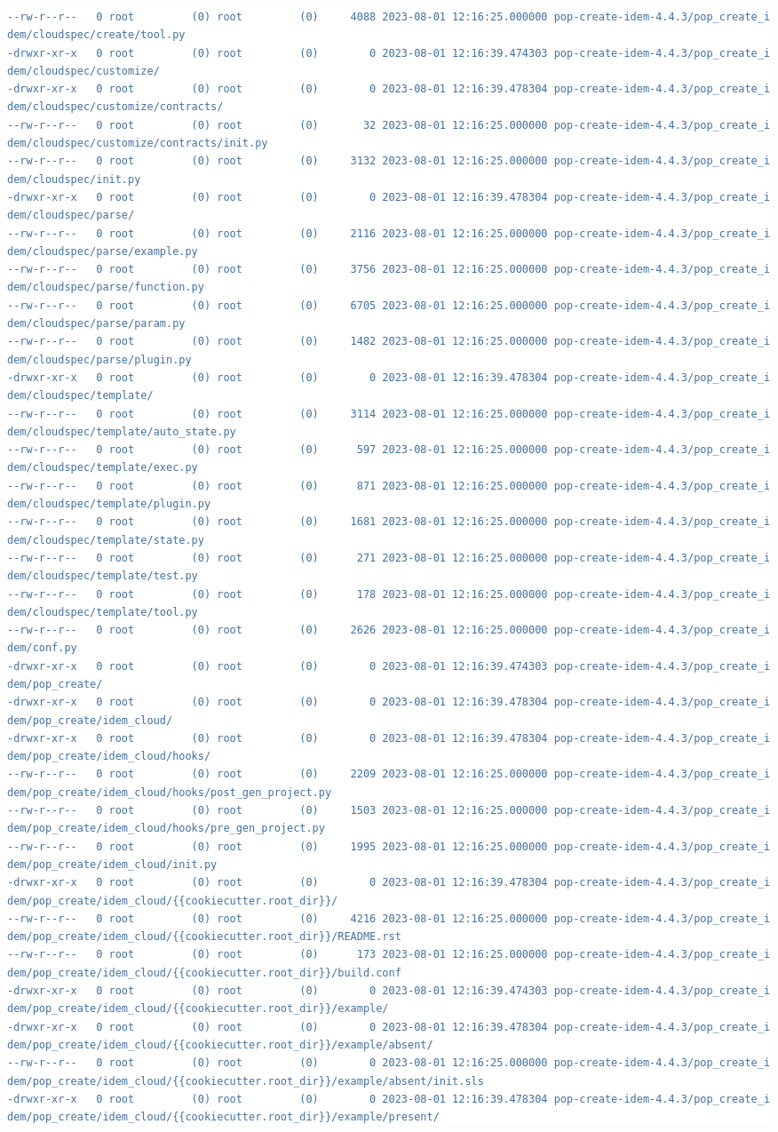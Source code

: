 ```diff
--rw-r--r--   0 root         (0) root         (0)     4088 2023-08-01 12:16:25.000000 pop-create-idem-4.4.3/pop_create_idem/cloudspec/create/tool.py
-drwxr-xr-x   0 root         (0) root         (0)        0 2023-08-01 12:16:39.474303 pop-create-idem-4.4.3/pop_create_idem/cloudspec/customize/
-drwxr-xr-x   0 root         (0) root         (0)        0 2023-08-01 12:16:39.478304 pop-create-idem-4.4.3/pop_create_idem/cloudspec/customize/contracts/
--rw-r--r--   0 root         (0) root         (0)       32 2023-08-01 12:16:25.000000 pop-create-idem-4.4.3/pop_create_idem/cloudspec/customize/contracts/init.py
--rw-r--r--   0 root         (0) root         (0)     3132 2023-08-01 12:16:25.000000 pop-create-idem-4.4.3/pop_create_idem/cloudspec/init.py
-drwxr-xr-x   0 root         (0) root         (0)        0 2023-08-01 12:16:39.478304 pop-create-idem-4.4.3/pop_create_idem/cloudspec/parse/
--rw-r--r--   0 root         (0) root         (0)     2116 2023-08-01 12:16:25.000000 pop-create-idem-4.4.3/pop_create_idem/cloudspec/parse/example.py
--rw-r--r--   0 root         (0) root         (0)     3756 2023-08-01 12:16:25.000000 pop-create-idem-4.4.3/pop_create_idem/cloudspec/parse/function.py
--rw-r--r--   0 root         (0) root         (0)     6705 2023-08-01 12:16:25.000000 pop-create-idem-4.4.3/pop_create_idem/cloudspec/parse/param.py
--rw-r--r--   0 root         (0) root         (0)     1482 2023-08-01 12:16:25.000000 pop-create-idem-4.4.3/pop_create_idem/cloudspec/parse/plugin.py
-drwxr-xr-x   0 root         (0) root         (0)        0 2023-08-01 12:16:39.478304 pop-create-idem-4.4.3/pop_create_idem/cloudspec/template/
--rw-r--r--   0 root         (0) root         (0)     3114 2023-08-01 12:16:25.000000 pop-create-idem-4.4.3/pop_create_idem/cloudspec/template/auto_state.py
--rw-r--r--   0 root         (0) root         (0)      597 2023-08-01 12:16:25.000000 pop-create-idem-4.4.3/pop_create_idem/cloudspec/template/exec.py
--rw-r--r--   0 root         (0) root         (0)      871 2023-08-01 12:16:25.000000 pop-create-idem-4.4.3/pop_create_idem/cloudspec/template/plugin.py
--rw-r--r--   0 root         (0) root         (0)     1681 2023-08-01 12:16:25.000000 pop-create-idem-4.4.3/pop_create_idem/cloudspec/template/state.py
--rw-r--r--   0 root         (0) root         (0)      271 2023-08-01 12:16:25.000000 pop-create-idem-4.4.3/pop_create_idem/cloudspec/template/test.py
--rw-r--r--   0 root         (0) root         (0)      178 2023-08-01 12:16:25.000000 pop-create-idem-4.4.3/pop_create_idem/cloudspec/template/tool.py
--rw-r--r--   0 root         (0) root         (0)     2626 2023-08-01 12:16:25.000000 pop-create-idem-4.4.3/pop_create_idem/conf.py
-drwxr-xr-x   0 root         (0) root         (0)        0 2023-08-01 12:16:39.474303 pop-create-idem-4.4.3/pop_create_idem/pop_create/
-drwxr-xr-x   0 root         (0) root         (0)        0 2023-08-01 12:16:39.478304 pop-create-idem-4.4.3/pop_create_idem/pop_create/idem_cloud/
-drwxr-xr-x   0 root         (0) root         (0)        0 2023-08-01 12:16:39.478304 pop-create-idem-4.4.3/pop_create_idem/pop_create/idem_cloud/hooks/
--rw-r--r--   0 root         (0) root         (0)     2209 2023-08-01 12:16:25.000000 pop-create-idem-4.4.3/pop_create_idem/pop_create/idem_cloud/hooks/post_gen_project.py
--rw-r--r--   0 root         (0) root         (0)     1503 2023-08-01 12:16:25.000000 pop-create-idem-4.4.3/pop_create_idem/pop_create/idem_cloud/hooks/pre_gen_project.py
--rw-r--r--   0 root         (0) root         (0)     1995 2023-08-01 12:16:25.000000 pop-create-idem-4.4.3/pop_create_idem/pop_create/idem_cloud/init.py
-drwxr-xr-x   0 root         (0) root         (0)        0 2023-08-01 12:16:39.478304 pop-create-idem-4.4.3/pop_create_idem/pop_create/idem_cloud/{{cookiecutter.root_dir}}/
--rw-r--r--   0 root         (0) root         (0)     4216 2023-08-01 12:16:25.000000 pop-create-idem-4.4.3/pop_create_idem/pop_create/idem_cloud/{{cookiecutter.root_dir}}/README.rst
--rw-r--r--   0 root         (0) root         (0)      173 2023-08-01 12:16:25.000000 pop-create-idem-4.4.3/pop_create_idem/pop_create/idem_cloud/{{cookiecutter.root_dir}}/build.conf
-drwxr-xr-x   0 root         (0) root         (0)        0 2023-08-01 12:16:39.474303 pop-create-idem-4.4.3/pop_create_idem/pop_create/idem_cloud/{{cookiecutter.root_dir}}/example/
-drwxr-xr-x   0 root         (0) root         (0)        0 2023-08-01 12:16:39.478304 pop-create-idem-4.4.3/pop_create_idem/pop_create/idem_cloud/{{cookiecutter.root_dir}}/example/absent/
--rw-r--r--   0 root         (0) root         (0)        0 2023-08-01 12:16:25.000000 pop-create-idem-4.4.3/pop_create_idem/pop_create/idem_cloud/{{cookiecutter.root_dir}}/example/absent/init.sls
-drwxr-xr-x   0 root         (0) root         (0)        0 2023-08-01 12:16:39.478304 pop-create-idem-4.4.3/pop_create_idem/pop_create/idem_cloud/{{cookiecutter.root_dir}}/example/present/
```